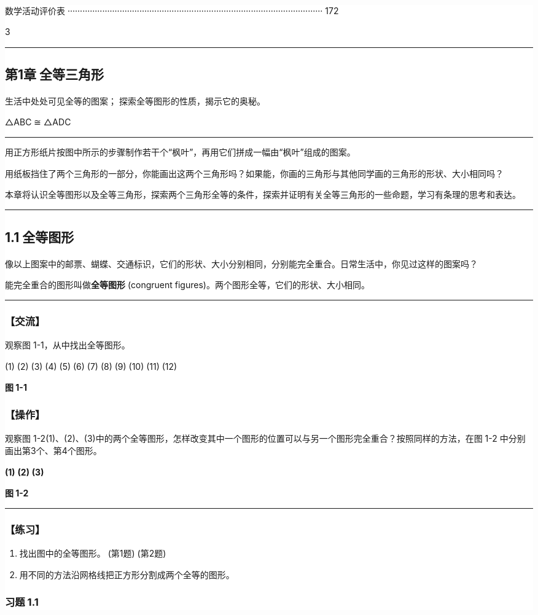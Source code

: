 数学活动评价表 ······································································································· 172

3

---
## 第1章 全等三角形

生活中处处可见全等的图案；
探索全等图形的性质，揭示它的奥秘。

△ABC ≅ △ADC

---
用正方形纸片按图中所示的步骤制作若干个“枫叶”，再用它们拼成一幅由“枫叶”组成的图案。

用纸板挡住了两个三角形的一部分，你能画出这两个三角形吗？如果能，你画的三角形与其他同学画的三角形的形状、大小相同吗？

本章将认识全等图形以及全等三角形，探索两个三角形全等的条件，探索并证明有关全等三角形的一些命题，学习有条理的思考和表达。

---
## 1.1 全等图形

像以上图案中的邮票、蝴蝶、交通标识，它们的形状、大小分别相同，分别能完全重合。日常生活中，你见过这样的图案吗？

能完全重合的图形叫做**全等图形** (congruent figures)。两个图形全等，它们的形状、大小相同。

---
### 【交流】

观察图 1-1，从中找出全等图形。

(1) (2) (3) (4) (5) (6)
(7) (8) (9) (10) (11) (12)

**图 1-1**

### 【操作】

观察图 1-2(1)、(2)、(3)中的两个全等图形，怎样改变其中一个图形的位置可以与另一个图形完全重合？按照同样的方法，在图 1-2 中分别画出第3个、第4个图形。

**(1)**
**(2)**
**(3)**

**图 1-2**

---
### 【练习】

1. 找出图中的全等图形。
   (第1题) (第2题)

2. 用不同的方法沿网格线把正方形分割成两个全等的图形。

### 习题 1.1
